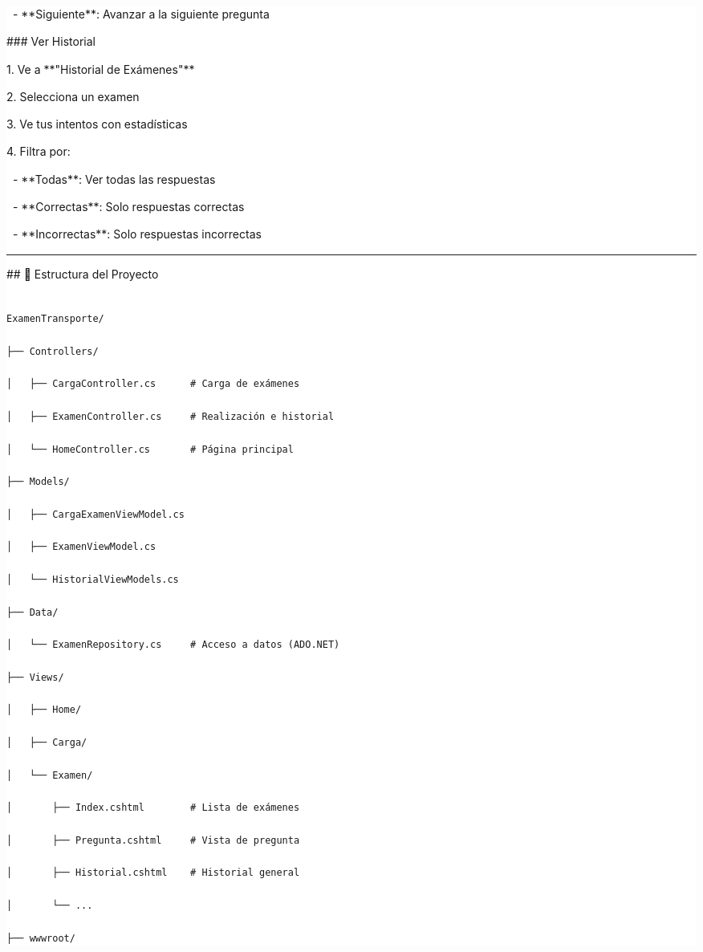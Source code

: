&nbsp;  - \*\*Siguiente\*\*: Avanzar a la siguiente pregunta



\### Ver Historial



1\. Ve a \*\*"Historial de Exámenes"\*\*

2\. Selecciona un examen

3\. Ve tus intentos con estadísticas

4\. Filtra por:

&nbsp;  - \*\*Todas\*\*: Ver todas las respuestas

&nbsp;  - \*\*Correctas\*\*: Solo respuestas correctas

&nbsp;  - \*\*Incorrectas\*\*: Solo respuestas incorrectas



---



\## 📁 Estructura del Proyecto

```

ExamenTransporte/

├── Controllers/

│   ├── CargaController.cs      # Carga de exámenes

│   ├── ExamenController.cs     # Realización e historial

│   └── HomeController.cs       # Página principal

├── Models/

│   ├── CargaExamenViewModel.cs

│   ├── ExamenViewModel.cs

│   └── HistorialViewModels.cs

├── Data/

│   └── ExamenRepository.cs     # Acceso a datos (ADO.NET)

├── Views/

│   ├── Home/

│   ├── Carga/

│   └── Examen/

│       ├── Index.cshtml        # Lista de exámenes

│       ├── Pregunta.cshtml     # Vista de pregunta

│       ├── Historial.cshtml    # Historial general

│       └── ...

├── wwwroot/

```